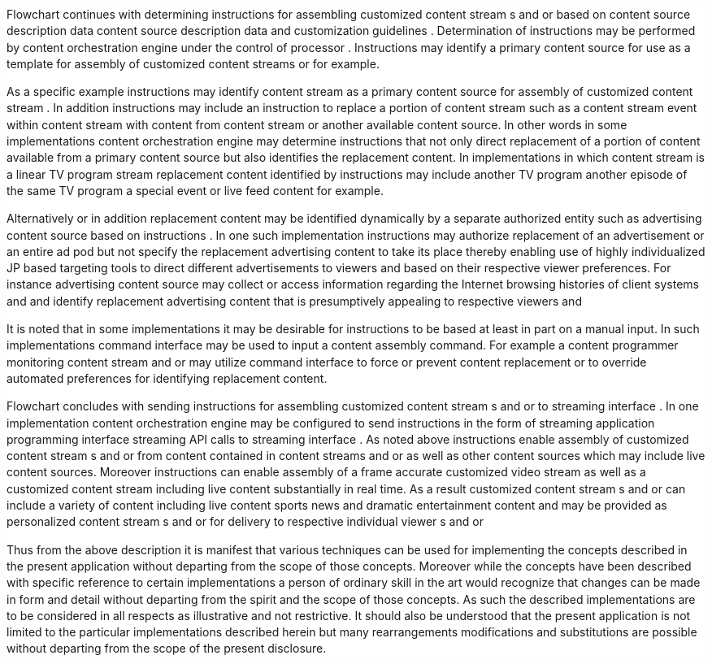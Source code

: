 Flowchart continues with determining instructions for assembling customized content stream s and or based on content source description data content source description data and customization guidelines . Determination of instructions may be performed by content orchestration engine under the control of processor . Instructions may identify a primary content source for use as a template for assembly of customized content streams or for example.

As a specific example instructions may identify content stream as a primary content source for assembly of customized content stream . In addition instructions may include an instruction to replace a portion of content stream such as a content stream event within content stream with content from content stream or another available content source. In other words in some implementations content orchestration engine may determine instructions that not only direct replacement of a portion of content available from a primary content source but also identifies the replacement content. In implementations in which content stream is a linear TV program stream replacement content identified by instructions may include another TV program another episode of the same TV program a special event or live feed content for example.

Alternatively or in addition replacement content may be identified dynamically by a separate authorized entity such as advertising content source based on instructions . In one such implementation instructions may authorize replacement of an advertisement or an entire ad pod but not specify the replacement advertising content to take its place thereby enabling use of highly individualized JP based targeting tools to direct different advertisements to viewers and based on their respective viewer preferences. For instance advertising content source may collect or access information regarding the Internet browsing histories of client systems and and identify replacement advertising content that is presumptively appealing to respective viewers and

It is noted that in some implementations it may be desirable for instructions to be based at least in part on a manual input. In such implementations command interface may be used to input a content assembly command. For example a content programmer monitoring content stream and or may utilize command interface to force or prevent content replacement or to override automated preferences for identifying replacement content.

Flowchart concludes with sending instructions for assembling customized content stream s and or to streaming interface . In one implementation content orchestration engine may be configured to send instructions in the form of streaming application programming interface streaming API calls to streaming interface . As noted above instructions enable assembly of customized content stream s and or from content contained in content streams and or as well as other content sources which may include live content sources. Moreover instructions can enable assembly of a frame accurate customized video stream as well as a customized content stream including live content substantially in real time. As a result customized content stream s and or can include a variety of content including live content sports news and dramatic entertainment content and may be provided as personalized content stream s and or for delivery to respective individual viewer s and or

Thus from the above description it is manifest that various techniques can be used for implementing the concepts described in the present application without departing from the scope of those concepts. Moreover while the concepts have been described with specific reference to certain implementations a person of ordinary skill in the art would recognize that changes can be made in form and detail without departing from the spirit and the scope of those concepts. As such the described implementations are to be considered in all respects as illustrative and not restrictive. It should also be understood that the present application is not limited to the particular implementations described herein but many rearrangements modifications and substitutions are possible without departing from the scope of the present disclosure.

